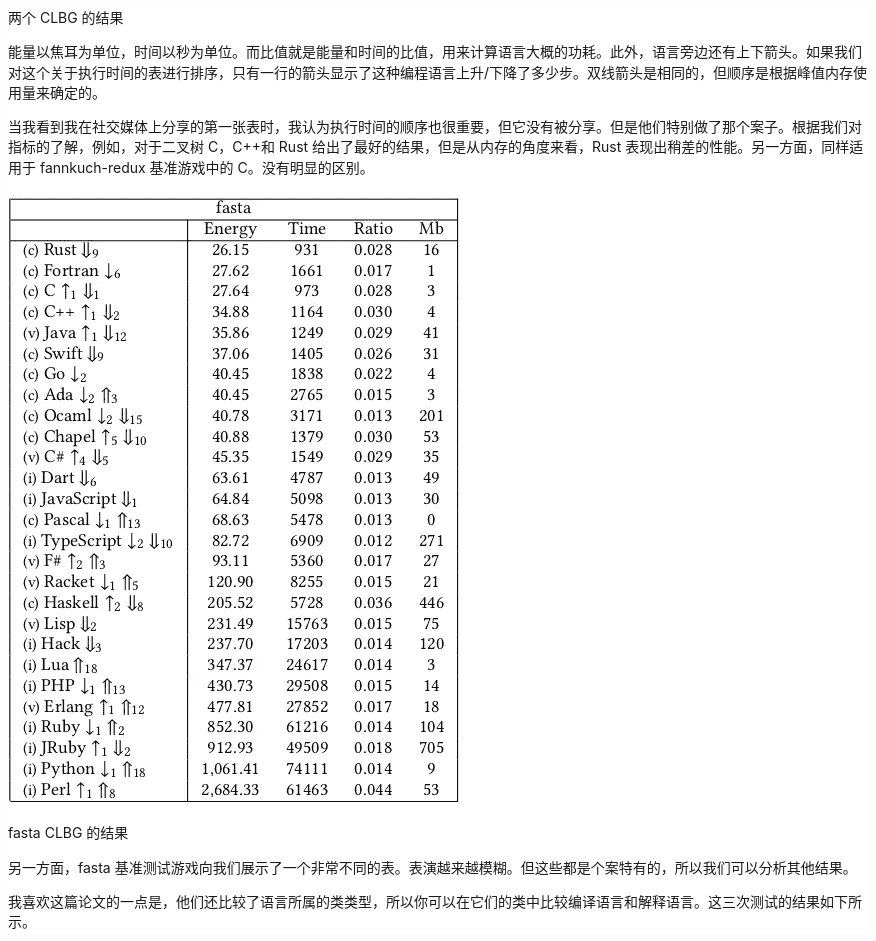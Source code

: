 两个 CLBG 的结果

能量以焦耳为单位，时间以秒为单位。而比值就是能量和时间的比值，用来计算语言大概的功耗。此外，语言旁边还有上下箭头。如果我们对这个关于执行时间的表进行排序，只有一行的箭头显示了这种编程语言上升/下降了多少步。双线箭头是相同的，但顺序是根据峰值内存使用量来确定的。

当我看到我在社交媒体上分享的第一张表时，我认为执行时间的顺序也很重要，但它没有被分享。但是他们特别做了那个案子。根据我们对指标的了解，例如，对于二叉树 C，C++和 Rust 给出了最好的结果，但是从内存的角度来看，Rust 表现出稍差的性能。另一方面，同样适用于 fannkuch-redux 基准游戏中的 C。没有明显的区别。

![](img/edffaff4cd2916673bccb3c7ba761979.png)

fasta CLBG 的结果

另一方面，fasta 基准测试游戏向我们展示了一个非常不同的表。表演越来越模糊。但这些都是个案特有的，所以我们可以分析其他结果。

我喜欢这篇论文的一点是，他们还比较了语言所属的类类型，所以你可以在它们的类中比较编译语言和解释语言。这三次测试的结果如下所示。
